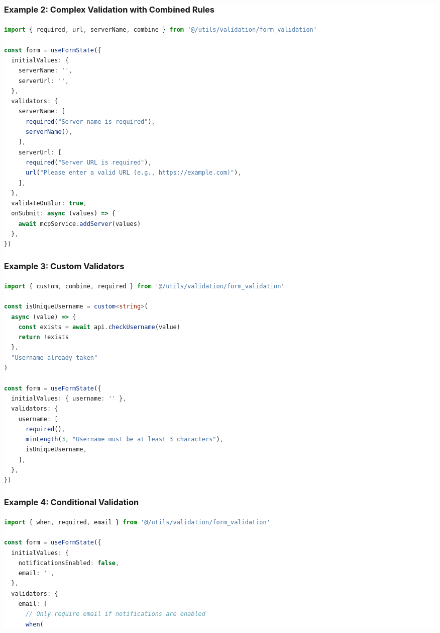 
### Example 2: Complex Validation with Combined Rules
```typescript
import { required, url, serverName, combine } from '@/utils/validation/form_validation'

const form = useFormState({
  initialValues: {
    serverName: '',
    serverUrl: '',
  },
  validators: {
    serverName: [
      required("Server name is required"),
      serverName(),
    ],
    serverUrl: [
      required("Server URL is required"),
      url("Please enter a valid URL (e.g., https://example.com)"),
    ],
  },
  validateOnBlur: true,
  onSubmit: async (values) => {
    await mcpService.addServer(values)
  },
})
```

### Example 3: Custom Validators
```typescript
import { custom, combine, required } from '@/utils/validation/form_validation'

const isUniqueUsername = custom<string>(
  async (value) => {
    const exists = await api.checkUsername(value)
    return !exists
  },
  "Username already taken"
)

const form = useFormState({
  initialValues: { username: '' },
  validators: {
    username: [
      required(),
      minLength(3, "Username must be at least 3 characters"),
      isUniqueUsername,
    ],
  },
})
```

### Example 4: Conditional Validation
```typescript
import { when, required, email } from '@/utils/validation/form_validation'

const form = useFormState({
  initialValues: {
    notificationsEnabled: false,
    email: '',
  },
  validators: {
    email: [
      // Only require email if notifications are enabled
      when(
```